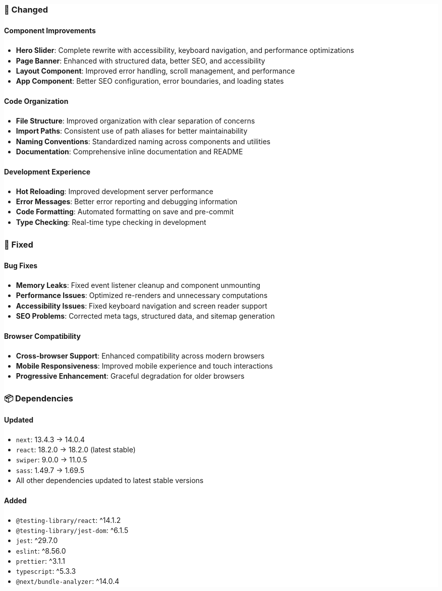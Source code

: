 ### 🔧 Changed

#### Component Improvements
- **Hero Slider**: Complete rewrite with accessibility, keyboard navigation, and performance optimizations
- **Page Banner**: Enhanced with structured data, better SEO, and accessibility
- **Layout Component**: Improved error handling, scroll management, and performance
- **App Component**: Better SEO configuration, error boundaries, and loading states

#### Code Organization
- **File Structure**: Improved organization with clear separation of concerns
- **Import Paths**: Consistent use of path aliases for better maintainability
- **Naming Conventions**: Standardized naming across components and utilities
- **Documentation**: Comprehensive inline documentation and README

#### Development Experience
- **Hot Reloading**: Improved development server performance
- **Error Messages**: Better error reporting and debugging information
- **Code Formatting**: Automated formatting on save and pre-commit
- **Type Checking**: Real-time type checking in development

### 🐛 Fixed

#### Bug Fixes
- **Memory Leaks**: Fixed event listener cleanup and component unmounting
- **Performance Issues**: Optimized re-renders and unnecessary computations
- **Accessibility Issues**: Fixed keyboard navigation and screen reader support
- **SEO Problems**: Corrected meta tags, structured data, and sitemap generation

#### Browser Compatibility
- **Cross-browser Support**: Enhanced compatibility across modern browsers
- **Mobile Responsiveness**: Improved mobile experience and touch interactions
- **Progressive Enhancement**: Graceful degradation for older browsers

### 📦 Dependencies

#### Updated
- `next`: 13.4.3 → 14.0.4
- `react`: 18.2.0 → 18.2.0 (latest stable)
- `swiper`: 9.0.0 → 11.0.5
- `sass`: 1.49.7 → 1.69.5
- All other dependencies updated to latest stable versions

#### Added
- `@testing-library/react`: ^14.1.2
- `@testing-library/jest-dom`: ^6.1.5
- `jest`: ^29.7.0
- `eslint`: ^8.56.0
- `prettier`: ^3.1.1
- `typescript`: ^5.3.3
- `@next/bundle-analyzer`: ^14.0.4
